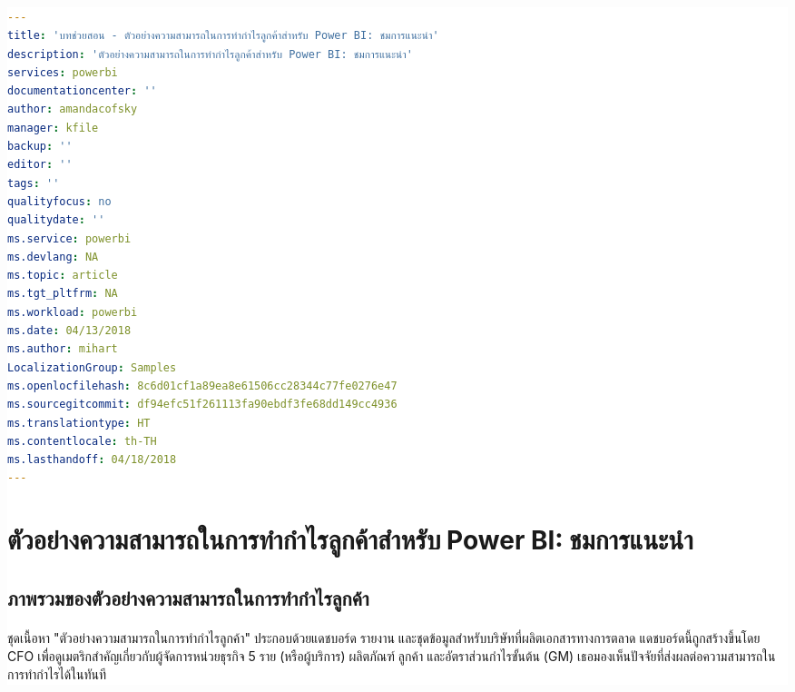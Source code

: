 ```yaml
---
title: 'บทช่วยสอน - ตัวอย่างความสามารถในการทำกำไรลูกค้าสำหรับ Power BI: ชมการแนะนำ'
description: 'ตัวอย่างความสามารถในการทำกำไรลูกค้าสำหรับ Power BI: ชมการแนะนำ'
services: powerbi
documentationcenter: ''
author: amandacofsky
manager: kfile
backup: ''
editor: ''
tags: ''
qualityfocus: no
qualitydate: ''
ms.service: powerbi
ms.devlang: NA
ms.topic: article
ms.tgt_pltfrm: NA
ms.workload: powerbi
ms.date: 04/13/2018
ms.author: mihart
LocalizationGroup: Samples
ms.openlocfilehash: 8c6d01cf1a89ea8e61506cc28344c77fe0276e47
ms.sourcegitcommit: df94efc51f261113fa90ebdf3fe68dd149cc4936
ms.translationtype: HT
ms.contentlocale: th-TH
ms.lasthandoff: 04/18/2018
---
```

# <a name="customer-profitability-sample-for-power-bi-take-a-tour"></a>ตัวอย่างความสามารถในการทำกำไรลูกค้าสำหรับ Power BI: ชมการแนะนำ

## <a name="overview-of-the-customer-profitability-sample"></a>ภาพรวมของตัวอย่างความสามารถในการทำกำไรลูกค้า
ชุดเนื้อหา "ตัวอย่างความสามารถในการทำกำไรลูกค้า" ประกอบด้วยแดชบอร์ด รายงาน และชุดข้อมูลสำหรับบริษัทที่ผลิตเอกสารทางการตลาด แดชบอร์ดนี้ถูกสร้างขึ้นโดย CFO เพื่อดูเมตริกสำคัญเกี่ยวกับผู้จัดการหน่วยธุรกิจ 5 ราย (หรือผู้บริการ) ผลิตภัณฑ์ ลูกค้า และอัตราส่วนกำไรขั้นต้น (GM) เธอมองเห็นปัจจัยที่ส่งผลต่อความสามารถในการทำกำไรได้ในทันที
